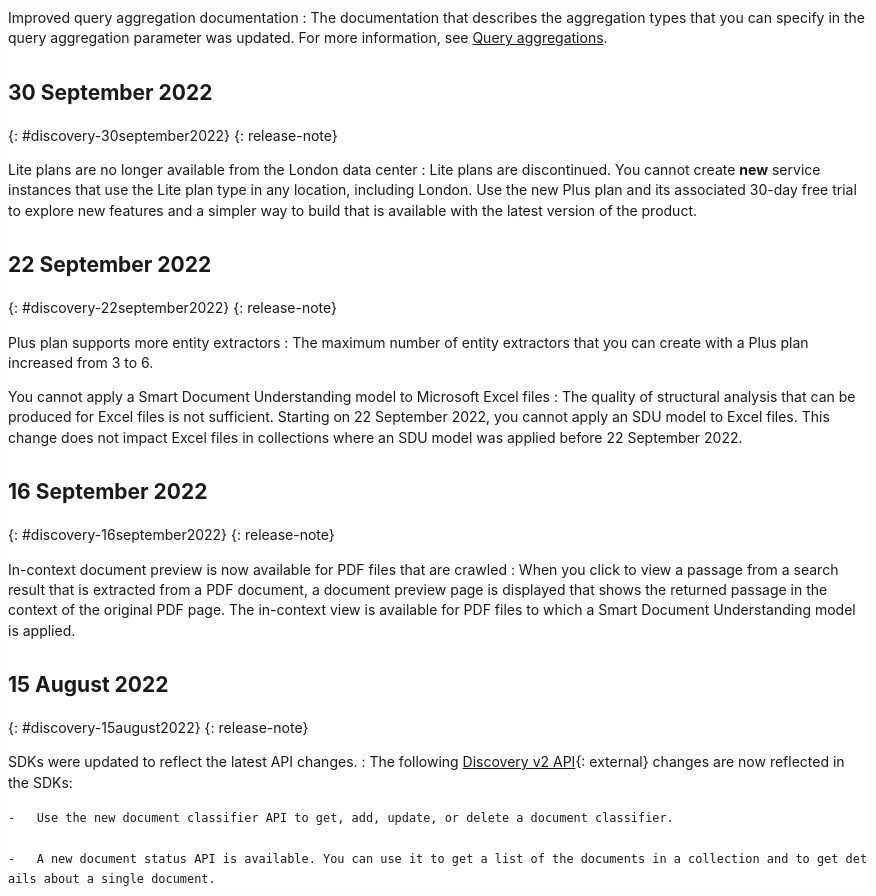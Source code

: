 Improved query aggregation documentation
:   The documentation that describes the aggregation types that you can specify in the query aggregation parameter was updated. For more information, see [Query aggregations](/docs/discovery-data?topic=discovery-data-query-aggregations).

## 30 September 2022
{: #discovery-30september2022}
{: release-note}

Lite plans are no longer available from the London data center
:   Lite plans are discontinued. You cannot create **new** service instances that use the Lite plan type in any location, including London. Use the new Plus plan and its associated 30-day free trial to explore new features and a simpler way to build that is available with the latest version of the product.

## 22 September 2022
{: #discovery-22september2022}
{: release-note}

Plus plan supports more entity extractors
:   The maximum number of entity extractors that you can create with a Plus plan increased from 3 to 6.

You cannot apply a Smart Document Understanding model to Microsoft Excel files
:   The quality of structural analysis that can be produced for Excel files is not sufficient. Starting on 22 September 2022, you cannot apply an SDU model to Excel files. This change does not impact Excel files in collections where an SDU model was applied before 22 September 2022.

## 16 September 2022
{: #discovery-16september2022}
{: release-note}



In-context document preview is now available for PDF files that are crawled
:   When you click to view a passage from a search result that is extracted from a PDF document, a document preview page is displayed that shows the returned passage in the context of the original PDF page. The in-context view is available for PDF files to which a Smart Document Understanding model is applied.

## 15 August 2022
{: #discovery-15august2022}
{: release-note}

SDKs were updated to reflect the latest API changes.
:    The following [Discovery v2 API](/apidocs/discovery-data){: external} changes are now reflected in the SDKs:

    -   Use the new document classifier API to get, add, update, or delete a document classifier.

    -   A new document status API is available. You can use it to get a list of the documents in a collection and to get details about a single document.
